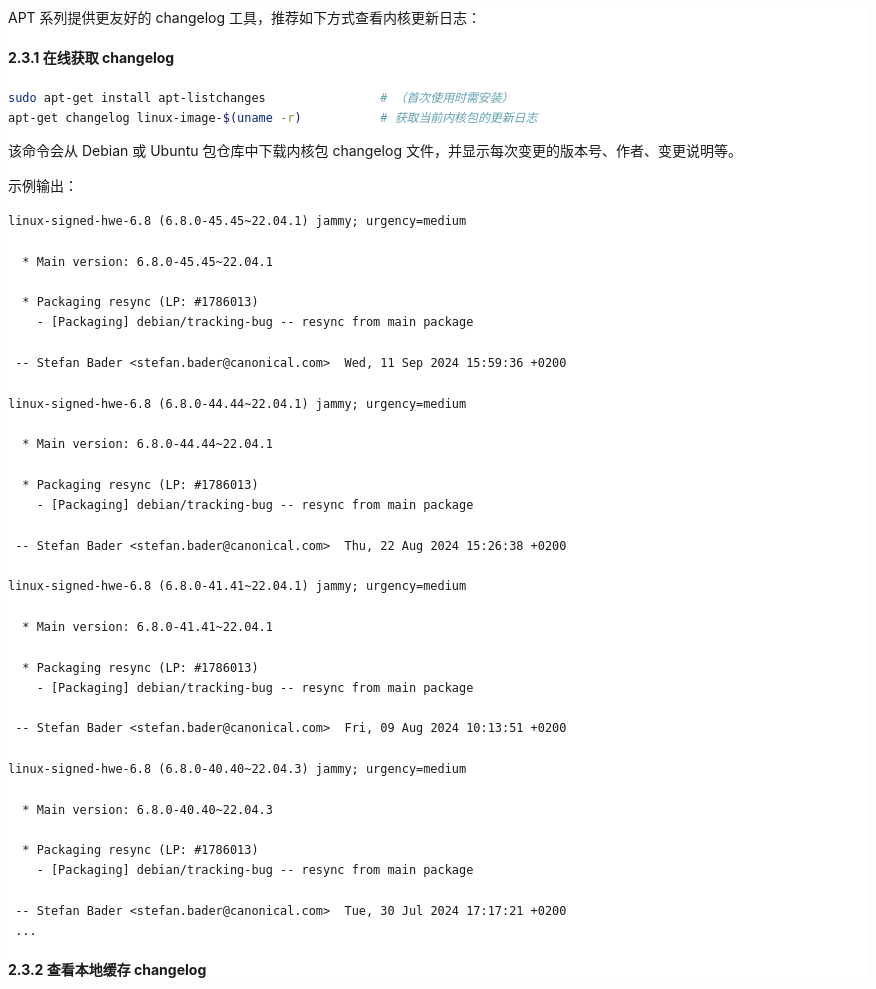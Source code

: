 APT 系列提供更友好的 changelog 工具，推荐如下方式查看内核更新日志：

#### 2.3.1 在线获取 changelog

```bash
sudo apt-get install apt-listchanges                # （首次使用时需安装）
apt-get changelog linux-image-$(uname -r)           # 获取当前内核包的更新日志
```

该命令会从 Debian 或 Ubuntu 包仓库中下载内核包 changelog 文件，并显示每次变更的版本号、作者、变更说明等。

示例输出：

```text
linux-signed-hwe-6.8 (6.8.0-45.45~22.04.1) jammy; urgency=medium

  * Main version: 6.8.0-45.45~22.04.1

  * Packaging resync (LP: #1786013)
    - [Packaging] debian/tracking-bug -- resync from main package

 -- Stefan Bader <stefan.bader@canonical.com>  Wed, 11 Sep 2024 15:59:36 +0200

linux-signed-hwe-6.8 (6.8.0-44.44~22.04.1) jammy; urgency=medium

  * Main version: 6.8.0-44.44~22.04.1

  * Packaging resync (LP: #1786013)
    - [Packaging] debian/tracking-bug -- resync from main package

 -- Stefan Bader <stefan.bader@canonical.com>  Thu, 22 Aug 2024 15:26:38 +0200

linux-signed-hwe-6.8 (6.8.0-41.41~22.04.1) jammy; urgency=medium

  * Main version: 6.8.0-41.41~22.04.1

  * Packaging resync (LP: #1786013)
    - [Packaging] debian/tracking-bug -- resync from main package

 -- Stefan Bader <stefan.bader@canonical.com>  Fri, 09 Aug 2024 10:13:51 +0200

linux-signed-hwe-6.8 (6.8.0-40.40~22.04.3) jammy; urgency=medium

  * Main version: 6.8.0-40.40~22.04.3

  * Packaging resync (LP: #1786013)
    - [Packaging] debian/tracking-bug -- resync from main package

 -- Stefan Bader <stefan.bader@canonical.com>  Tue, 30 Jul 2024 17:17:21 +0200
 ...
 ```

#### 2.3.2 查看本地缓存 changelog

